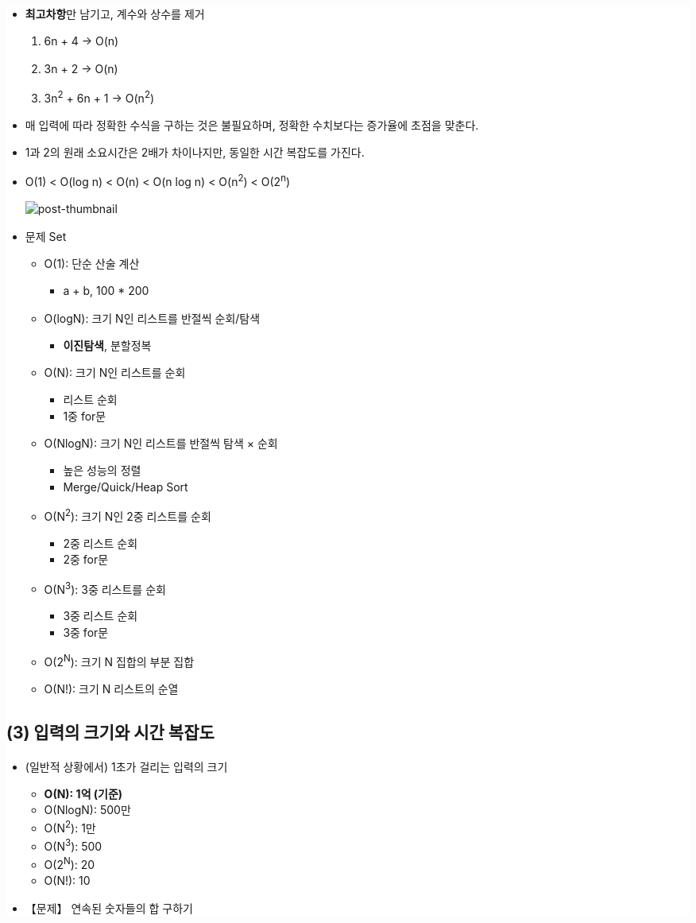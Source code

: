 - **최고차항**만 남기고, 계수와 상수를 제거

  1. 6n + 4 → O(n)

  2. 3n + 2 → O(n)

  3. 3n<sup>2</sup> + 6n + 1 → O(n<sup>2</sup>)

- 매 입력에 따라 정확한 수식을 구하는 것은 불필요하며, 정확한 수치보다는 증가율에 초점을 맞춘다.

- 1과 2의 원래 소요시간은 2배가 차이나지만, 동일한 시간 복잡도를 가진다.

- O(1) < O(log n) < O(n) < O(n log n) < O(n<sup>2</sup>) < O(2<sup>n</sup>)

  ![post-thumbnail](https://velog.velcdn.com/images/kyunghwan1207/post/4b7f4cfe-3b66-4c16-9533-2e8643fa3c6a/big-o.jpeg)

- 문제 Set

  - O(1): 단순 산술 계산
    - a + b, 100 * 200

  - O(logN): 크기 N인 리스트를 반절씩 순회/탐색
    - **이진탐색**, 분할정복

  - O(N): 크기 N인 리스트를 순회
    - 리스트 순회
    - 1중 for문

  - O(NlogN): 크기 N인 리스트를 반절씩 탐색 × 순회
    - 높은 성능의 정렬
    - Merge/Quick/Heap Sort

  - O(N<sup>2</sup>): 크기 N인 2중 리스트를 순회
    - 2중 리스트 순회
    - 2중 for문

  - O(N<sup>3</sup>): 3중 리스트를 순회
    - 3중 리스트 순회
    - 3중 for문

  - O(2<sup>N</sup>): 크기 N 집합의 부분 집합

  - O(N!): 크기 N 리스트의 순열



## (3) 입력의 크기와 시간 복잡도

- (일반적 상황에서) 1초가 걸리는 입력의 크기
  - **O(N): 1억 (기준)**
  - O(NlogN): 500만
  - O(N<sup>2</sup>): 1만
  - O(N<sup>3</sup>): 500
  - O(2<sup>N</sup>): 20
  - O(N!): 10



- 【문제】 연속된 숫자들의 합 구하기
